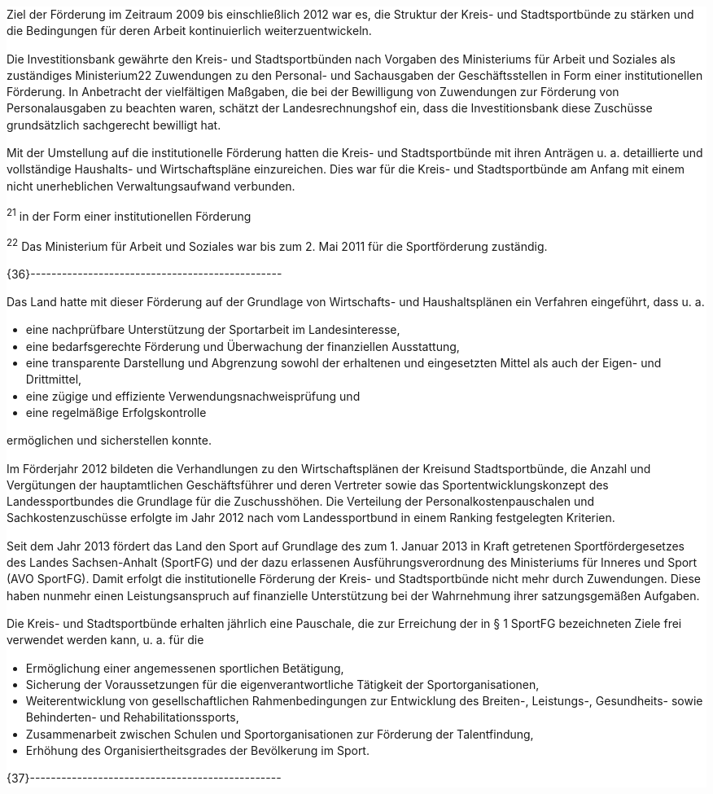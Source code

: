 Ziel der Förderung im Zeitraum 2009 bis einschließlich 2012 war es, die Struktur der Kreis- und Stadtsportbünde zu stärken und die Bedingungen für deren Arbeit kontinuierlich weiterzuentwickeln.

Die Investitionsbank gewährte den Kreis- und Stadtsportbünden nach Vorgaben des Ministeriums für Arbeit und Soziales als zuständiges Ministerium22 Zuwendungen zu den Personal- und Sachausgaben der Geschäftsstellen in Form einer institutionellen Förderung. In Anbetracht der vielfältigen Maßgaben, die bei der Bewilligung von Zuwendungen zur Förderung von Personalausgaben zu beachten waren, schätzt der Landesrechnungshof ein, dass die Investitionsbank diese Zuschüsse grundsätzlich sachgerecht bewilligt hat.

Mit der Umstellung auf die institutionelle Förderung hatten die Kreis- und Stadtsportbünde mit ihren Anträgen u. a. detaillierte und vollständige Haushalts- und Wirtschaftspläne einzureichen. Dies war für die Kreis- und Stadtsportbünde am Anfang mit einem nicht unerheblichen Verwaltungsaufwand verbunden.

<sup>21</sup> in der Form einer institutionellen Förderung

<sup>22</sup> Das Ministerium für Arbeit und Soziales war bis zum 2. Mai 2011 für die Sportförderung zuständig.

{36}------------------------------------------------

Das Land hatte mit dieser Förderung auf der Grundlage von Wirtschafts- und Haushaltsplänen ein Verfahren eingeführt, dass u. a.

- eine nachprüfbare Unterstützung der Sportarbeit im Landesinteresse,
- eine bedarfsgerechte Förderung und Überwachung der finanziellen Ausstattung,
- eine transparente Darstellung und Abgrenzung sowohl der erhaltenen und eingesetzten Mittel als auch der Eigen- und Drittmittel,
- eine zügige und effiziente Verwendungsnachweisprüfung und
- eine regelmäßige Erfolgskontrolle

ermöglichen und sicherstellen konnte.

Im Förderjahr 2012 bildeten die Verhandlungen zu den Wirtschaftsplänen der Kreisund Stadtsportbünde, die Anzahl und Vergütungen der hauptamtlichen Geschäftsführer und deren Vertreter sowie das Sportentwicklungskonzept des Landessportbundes die Grundlage für die Zuschusshöhen. Die Verteilung der Personalkostenpauschalen und Sachkostenzuschüsse erfolgte im Jahr 2012 nach vom Landessportbund in einem Ranking festgelegten Kriterien.

Seit dem Jahr 2013 fördert das Land den Sport auf Grundlage des zum 1. Januar 2013 in Kraft getretenen Sportfördergesetzes des Landes Sachsen-Anhalt (SportFG) und der dazu erlassenen Ausführungsverordnung des Ministeriums für Inneres und Sport (AVO SportFG). Damit erfolgt die institutionelle Förderung der Kreis- und Stadtsportbünde nicht mehr durch Zuwendungen. Diese haben nunmehr einen Leistungsanspruch auf finanzielle Unterstützung bei der Wahrnehmung ihrer satzungsgemäßen Aufgaben.

Die Kreis- und Stadtsportbünde erhalten jährlich eine Pauschale, die zur Erreichung der in § 1 SportFG bezeichneten Ziele frei verwendet werden kann, u. a. für die

- Ermöglichung einer angemessenen sportlichen Betätigung,
- Sicherung der Voraussetzungen für die eigenverantwortliche Tätigkeit der Sportorganisationen,
- Weiterentwicklung von gesellschaftlichen Rahmenbedingungen zur Entwicklung des Breiten-, Leistungs-, Gesundheits- sowie Behinderten- und Rehabilitationssports,
- Zusammenarbeit zwischen Schulen und Sportorganisationen zur Förderung der Talentfindung,
- Erhöhung des Organisiertheitsgrades der Bevölkerung im Sport.

{37}------------------------------------------------
